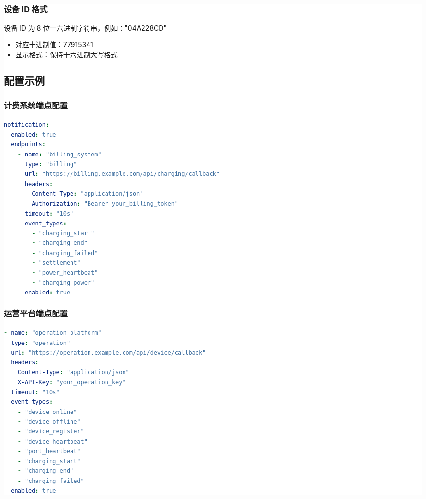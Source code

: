 ### 设备 ID 格式

设备 ID 为 8 位十六进制字符串，例如："04A228CD"

- 对应十进制值：77915341
- 显示格式：保持十六进制大写格式

## 配置示例

### 计费系统端点配置

```yaml
notification:
  enabled: true
  endpoints:
    - name: "billing_system"
      type: "billing"
      url: "https://billing.example.com/api/charging/callback"
      headers:
        Content-Type: "application/json"
        Authorization: "Bearer your_billing_token"
      timeout: "10s"
      event_types:
        - "charging_start"
        - "charging_end"
        - "charging_failed"
        - "settlement"
        - "power_heartbeat"
        - "charging_power"
      enabled: true
```

### 运营平台端点配置

```yaml
- name: "operation_platform"
  type: "operation"
  url: "https://operation.example.com/api/device/callback"
  headers:
    Content-Type: "application/json"
    X-API-Key: "your_operation_key"
  timeout: "10s"
  event_types:
    - "device_online"
    - "device_offline"
    - "device_register"
    - "device_heartbeat"
    - "port_heartbeat"
    - "charging_start"
    - "charging_end"
    - "charging_failed"
  enabled: true
```
